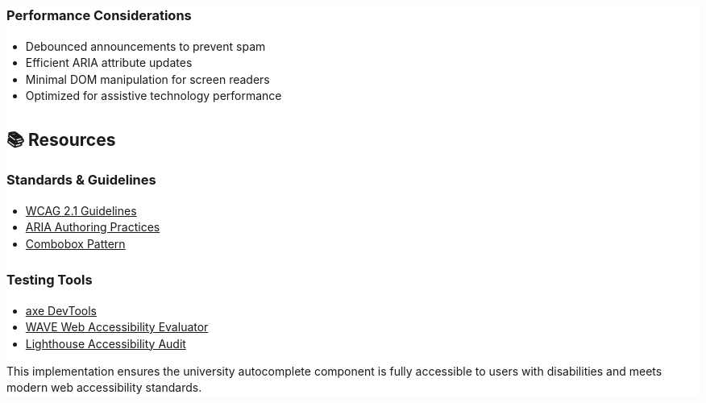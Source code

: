 ### Performance Considerations
- Debounced announcements to prevent spam
- Efficient ARIA attribute updates
- Minimal DOM manipulation for screen readers
- Optimized for assistive technology performance

## 📚 Resources

### Standards & Guidelines
- [WCAG 2.1 Guidelines](https://www.w3.org/WAI/WCAG21/quickref/)
- [ARIA Authoring Practices](https://www.w3.org/WAI/ARIA/apg/)
- [Combobox Pattern](https://www.w3.org/WAI/ARIA/apg/patterns/combobox/)

### Testing Tools
- [axe DevTools](https://www.deque.com/axe/devtools/)
- [WAVE Web Accessibility Evaluator](https://wave.webaim.org/)
- [Lighthouse Accessibility Audit](https://developers.google.com/web/tools/lighthouse)

This implementation ensures the university autocomplete component is fully accessible to users with disabilities and meets modern web accessibility standards.